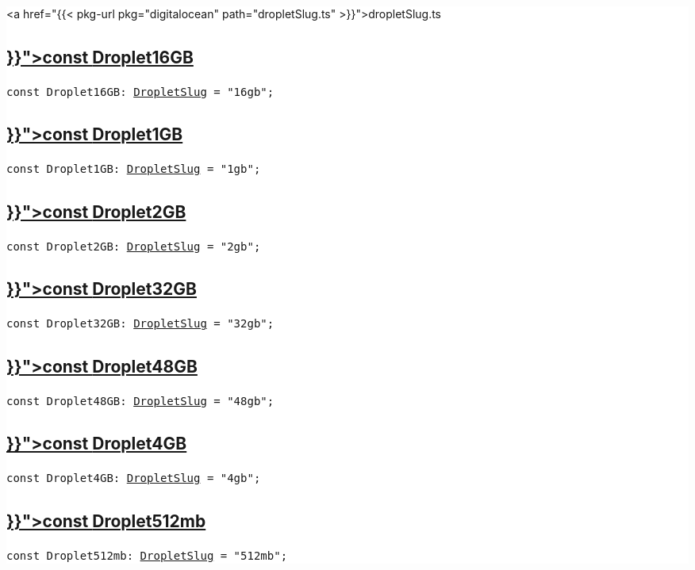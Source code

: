 <a href="{{< pkg-url pkg="digitalocean" path="dropletSlug.ts" >}}">dropletSlug.ts</a> 
</div>
</div>
</div>


<h2 class="pdoc-module-header" id="Droplet16GB">
<a class="pdoc-member-name" href="{{< pkg-url pkg="digitalocean" path="dropletSlug.ts#L21" >}}">const <b>Droplet16GB</b></a>
</h2>
<div class="pdoc-module-contents">
<pre class="highlight"><span class='kd'>const</span> Droplet16GB: <a href='#DropletSlug'>DropletSlug</a> = <span class='s2'>&#34;16gb&#34;</span>;</pre>
</div>
<h2 class="pdoc-module-header" id="Droplet1GB">
<a class="pdoc-member-name" href="{{< pkg-url pkg="digitalocean" path="dropletSlug.ts#L17" >}}">const <b>Droplet1GB</b></a>
</h2>
<div class="pdoc-module-contents">
<pre class="highlight"><span class='kd'>const</span> Droplet1GB: <a href='#DropletSlug'>DropletSlug</a> = <span class='s2'>&#34;1gb&#34;</span>;</pre>
</div>
<h2 class="pdoc-module-header" id="Droplet2GB">
<a class="pdoc-member-name" href="{{< pkg-url pkg="digitalocean" path="dropletSlug.ts#L18" >}}">const <b>Droplet2GB</b></a>
</h2>
<div class="pdoc-module-contents">
<pre class="highlight"><span class='kd'>const</span> Droplet2GB: <a href='#DropletSlug'>DropletSlug</a> = <span class='s2'>&#34;2gb&#34;</span>;</pre>
</div>
<h2 class="pdoc-module-header" id="Droplet32GB">
<a class="pdoc-member-name" href="{{< pkg-url pkg="digitalocean" path="dropletSlug.ts#L22" >}}">const <b>Droplet32GB</b></a>
</h2>
<div class="pdoc-module-contents">
<pre class="highlight"><span class='kd'>const</span> Droplet32GB: <a href='#DropletSlug'>DropletSlug</a> = <span class='s2'>&#34;32gb&#34;</span>;</pre>
</div>
<h2 class="pdoc-module-header" id="Droplet48GB">
<a class="pdoc-member-name" href="{{< pkg-url pkg="digitalocean" path="dropletSlug.ts#L23" >}}">const <b>Droplet48GB</b></a>
</h2>
<div class="pdoc-module-contents">
<pre class="highlight"><span class='kd'>const</span> Droplet48GB: <a href='#DropletSlug'>DropletSlug</a> = <span class='s2'>&#34;48gb&#34;</span>;</pre>
</div>
<h2 class="pdoc-module-header" id="Droplet4GB">
<a class="pdoc-member-name" href="{{< pkg-url pkg="digitalocean" path="dropletSlug.ts#L19" >}}">const <b>Droplet4GB</b></a>
</h2>
<div class="pdoc-module-contents">
<pre class="highlight"><span class='kd'>const</span> Droplet4GB: <a href='#DropletSlug'>DropletSlug</a> = <span class='s2'>&#34;4gb&#34;</span>;</pre>
</div>
<h2 class="pdoc-module-header" id="Droplet512mb">
<a class="pdoc-member-name" href="{{< pkg-url pkg="digitalocean" path="dropletSlug.ts#L16" >}}">const <b>Droplet512mb</b></a>
</h2>
<div class="pdoc-module-contents">
<pre class="highlight"><span class='kd'>const</span> Droplet512mb: <a href='#DropletSlug'>DropletSlug</a> = <span class='s2'>&#34;512mb&#34;</span>;</pre>
</div>
<h2 class="pdoc-module-header" id="Droplet64GB">